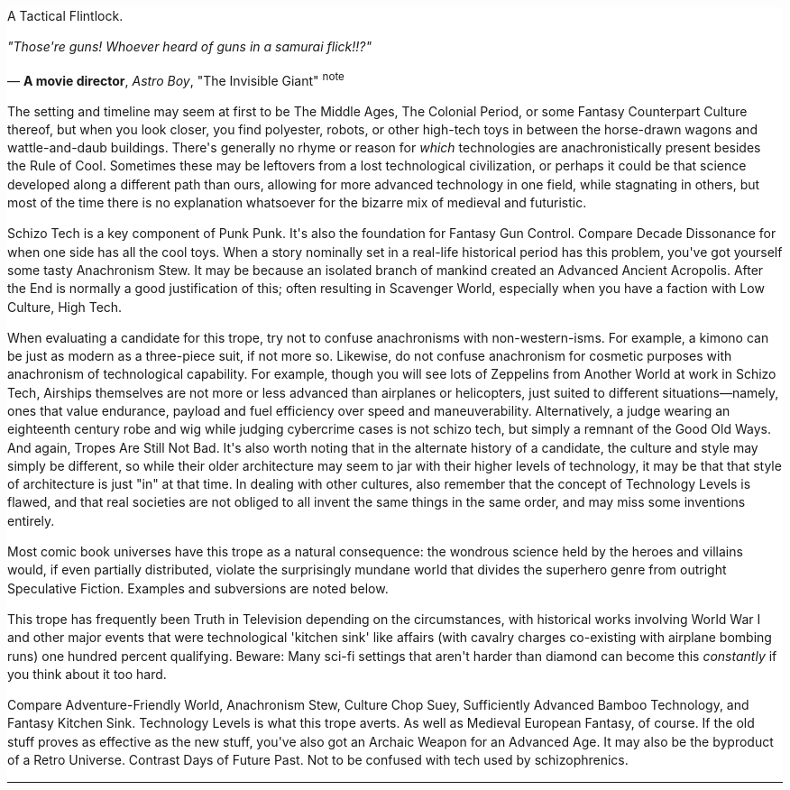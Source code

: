 A Tactical Flintlock.

_"Those're guns! Whoever heard of guns in a samurai flick!!?"_

— **A movie director**, _Astro Boy_, "The Invisible Giant" <sup>note&nbsp;</sup> 

The setting and timeline may seem at first to be The Middle Ages, The Colonial Period, or some Fantasy Counterpart Culture thereof, but when you look closer, you find polyester, robots, or other high-tech toys in between the horse-drawn wagons and wattle-and-daub buildings. There's generally no rhyme or reason for _which_ technologies are anachronistically present besides the Rule of Cool. Sometimes these may be leftovers from a lost technological civilization, or perhaps it could be that science developed along a different path than ours, allowing for more advanced technology in one field, while stagnating in others, but most of the time there is no explanation whatsoever for the bizarre mix of medieval and futuristic.

Schizo Tech is a key component of Punk Punk. It's also the foundation for Fantasy Gun Control. Compare Decade Dissonance for when one side has all the cool toys. When a story nominally set in a real-life historical period has this problem, you've got yourself some tasty Anachronism Stew. It may be because an isolated branch of mankind created an Advanced Ancient Acropolis. After the End is normally a good justification of this; often resulting in Scavenger World, especially when you have a faction with Low Culture, High Tech.

When evaluating a candidate for this trope, try not to confuse anachronisms with non-western-isms. For example, a kimono can be just as modern as a three-piece suit, if not more so. Likewise, do not confuse anachronism for cosmetic purposes with anachronism of technological capability. For example, though you will see lots of Zeppelins from Another World at work in Schizo Tech, Airships themselves are not more or less advanced than airplanes or helicopters, just suited to different situations—namely, ones that value endurance, payload and fuel efficiency over speed and maneuverability. Alternatively, a judge wearing an eighteenth century robe and wig while judging cybercrime cases is not schizo tech, but simply a remnant of the Good Old Ways. And again, Tropes Are Still Not Bad. It's also worth noting that in the alternate history of a candidate, the culture and style may simply be different, so while their older architecture may seem to jar with their higher levels of technology, it may be that that style of architecture is just "in" at that time. In dealing with other cultures, also remember that the concept of Technology Levels is flawed, and that real societies are not obliged to all invent the same things in the same order, and may miss some inventions entirely.

Most comic book universes have this trope as a natural consequence: the wondrous science held by the heroes and villains would, if even partially distributed, violate the surprisingly mundane world that divides the superhero genre from outright Speculative Fiction. Examples and subversions are noted below.

This trope has frequently been Truth in Television depending on the circumstances, with historical works involving World War I and other major events that were technological 'kitchen sink' like affairs (with cavalry charges co-existing with airplane bombing runs) one hundred percent qualifying. Beware: Many sci-fi settings that aren't harder than diamond can become this _constantly_ if you think about it too hard.

Compare Adventure-Friendly World, Anachronism Stew, Culture Chop Suey, Sufficiently Advanced Bamboo Technology, and Fantasy Kitchen Sink. Technology Levels is what this trope averts. As well as Medieval European Fantasy, of course. If the old stuff proves as effective as the new stuff, you've also got an Archaic Weapon for an Advanced Age. It may also be the byproduct of a Retro Universe. Contrast Days of Future Past. Not to be confused with tech used by schizophrenics.

___
